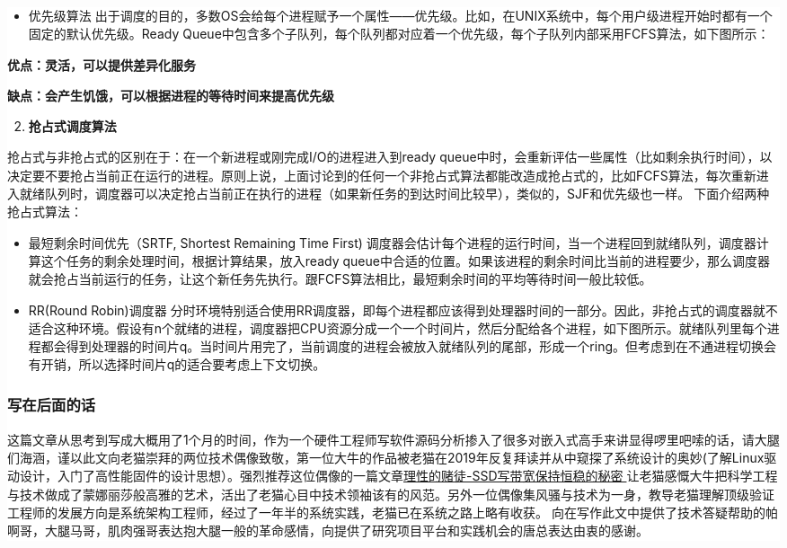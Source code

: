 - 优先级算法
出于调度的目的，多数OS会给每个进程赋予一个属性——优先级。比如，在UNIX系统中，每个用户级进程开始时都有一个固定的默认优先级。Ready Queue中包含多个子队列，每个队列都对应着一个优先级，每个子队列内部采用FCFS算法，如下图所示：

**优点：灵活，可以提供差异化服务**

**缺点：会产生饥饿，可以根据进程的等待时间来提高优先级**

2. **抢占式调度算法**

抢占式与非抢占式的区别在于：在一个新进程或刚完成I/O的进程进入到ready queue中时，会重新评估一些属性（比如剩余执行时间），以决定要不要抢占当前正在运行的进程。原则上说，上面讨论到的任何一个非抢占式算法都能改造成抢占式的，比如FCFS算法，每次重新进入就绪队列时，调度器可以决定抢占当前正在执行的进程（如果新任务的到达时间比较早），类似的，SJF和优先级也一样。
下面介绍两种抢占式算法：

- 最短剩余时间优先（SRTF, Shortest Remaining Time First)
调度器会估计每个进程的运行时间，当一个进程回到就绪队列，调度器计算这个任务的剩余处理时间，根据计算结果，放入ready queue中合适的位置。如果该进程的剩余时间比当前的进程要少，那么调度器就会抢占当前运行的任务，让这个新任务先执行。跟FCFS算法相比，最短剩余时间的平均等待时间一般比较低。

- RR(Round Robin)调度器
分时环境特别适合使用RR调度器，即每个进程都应该得到处理器时间的一部分。因此，非抢占式的调度器就不适合这种环境。假设有n个就绪的进程，调度器把CPU资源分成一个一个时间片，然后分配给各个进程，如下图所示。就绪队列里每个进程都会得到处理器的时间片q。当时间片用完了，当前调度的进程会被放入就绪队列的尾部，形成一个ring。但考虑到在不通进程切换会有开销，所以选择时间片q的适合要考虑上下文切换。


### 写在后面的话

这篇文章从思考到写成大概用了1个月的时间，作为一个硬件工程师写软件源码分析掺入了很多对嵌入式高手来讲显得啰里吧嗦的话，请大腿们海涵，谨以此文向老猫崇拜的两位技术偶像致敬，第一位大牛的作品被老猫在2019年反复拜读并从中窥探了系统设计的奥妙(了解Linux驱动设计，入门了高性能固件的设计思想）。强烈推荐这位偶像的一篇文章[理性的赌徒-SSD写带宽保持恒稳的秘密 ](https://mp.weixin.qq.com/s?__biz=MzA3NjE0MTUwNA==&mid=2722163221&idx=1&sn=4bd80f7624cf2e05122ccd1aa87eb87a&chksm=b8d18cba8fa605ac2dd07a300e68590a7a87db529629979a118f690799b8eadb165bd49ad693&mpshare=1&scene=1&srcid=0120MB1DGvMeEw1HSUBKD4SY&sharer_sharetime=1579868290186&sharer_shareid=2be493cb5d1c585585f9f0b5fbf019ae&key=5fa67e91c99877c99578a0c1c54dfa017fe6ec0a4ab61a62660a3f46b50722aed1ce29839906f3865177406a9030bbbcfb49ad553f06e98756e45f3a0ce090ef48d4ecfd6e2fa016ec6ca9dbfcae9104&ascene=1&uin=ODI4MTE1NjQy&devicetype=Windows+10&version=6208006f&lang=zh_CN&exportkey=ARg%2BfqGSG9XjWBL73%2FcW8k0%3D&pass_ticket=zCcB6o6gXst1jSV%2Fi2VEo65gwgb%2BJ2Anz%2FJaOWYOUDoJXVLgAR70OyorSjfPBfPq)让老猫感慨大牛把科学工程与技术做成了蒙娜丽莎般高雅的艺术，活出了老猫心目中技术领袖该有的风范。另外一位偶像集风骚与技术为一身，教导老猫理解顶级验证工程师的发展方向是系统架构工程师，经过了一年半的系统实践，老猫已在系统之路上略有收获。
向在写作此文中提供了技术答疑帮助的帕啊哥，大腿马哥，肌肉强哥表达抱大腿一般的革命感情，向提供了研究项目平台和实践机会的唐总表达由衷的感谢。


